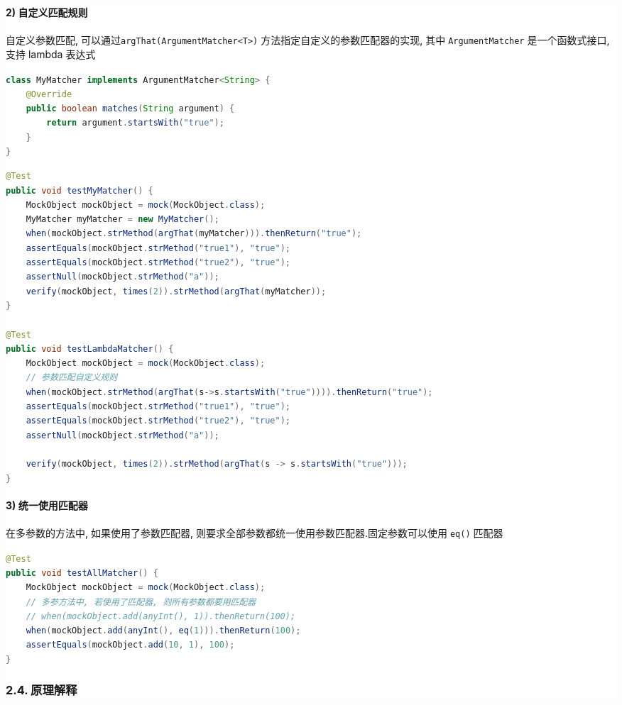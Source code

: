 #### 2) 自定义匹配规则

自定义参数匹配, 可以通过`argThat(ArgumentMatcher<T>)` 方法指定自定义的参数匹配器的实现, 其中 `ArgumentMatcher` 是一个函数式接口, 支持 lambda 表达式

```java
class MyMatcher implements ArgumentMatcher<String> {
    @Override
    public boolean matches(String argument) {
        return argument.startsWith("true");
    }
}
```

```java
@Test
public void testMyMatcher() {
    MockObject mockObject = mock(MockObject.class);
    MyMatcher myMatcher = new MyMatcher();
    when(mockObject.strMethod(argThat(myMatcher))).thenReturn("true");
    assertEquals(mockObject.strMethod("true1"), "true");
    assertEquals(mockObject.strMethod("true2"), "true");
    assertNull(mockObject.strMethod("a"));
    verify(mockObject, times(2)).strMethod(argThat(myMatcher));
}

@Test
public void testLambdaMatcher() {
    MockObject mockObject = mock(MockObject.class);
    // 参数匹配自定义规则
    when(mockObject.strMethod(argThat(s->s.startsWith("true")))).thenReturn("true");
    assertEquals(mockObject.strMethod("true1"), "true");
    assertEquals(mockObject.strMethod("true2"), "true");
    assertNull(mockObject.strMethod("a"));

    verify(mockObject, times(2)).strMethod(argThat(s -> s.startsWith("true")));
}
```

#### 3) 统一使用匹配器

在多参数的方法中, 如果使用了参数匹配器, 则要求全部参数都统一使用参数匹配器.固定参数可以使用 `eq()` 匹配器

```java
@Test
public void testAllMatcher() {
    MockObject mockObject = mock(MockObject.class);
    // 多参方法中, 若使用了匹配器, 则所有参数都要用匹配器
    // when(mockObject.add(anyInt(), 1)).thenReturn(100);
    when(mockObject.add(anyInt(), eq(1))).thenReturn(100);
    assertEquals(mockObject.add(10, 1), 100);
}
```

### 2.4. 原理解释
